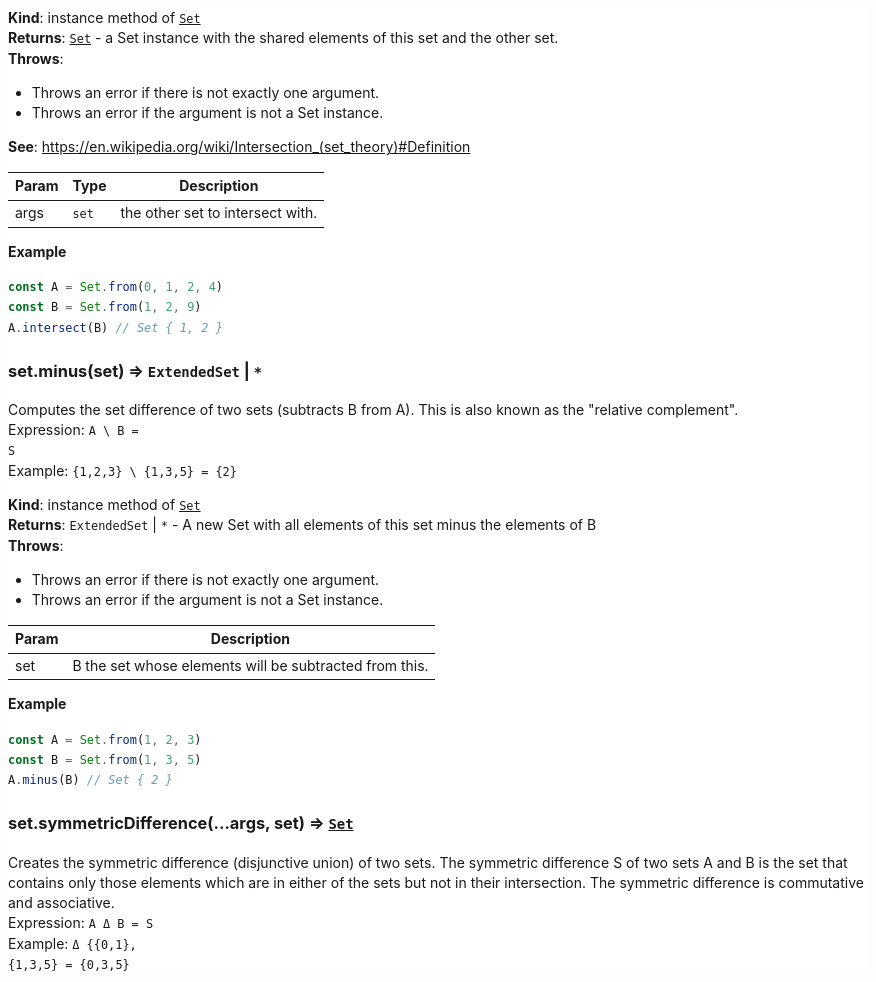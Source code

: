 **Kind**: instance method of [<code>Set</code>](#Set)  
**Returns**: [<code>Set</code>](#Set) - a Set instance with the shared elements of this set and the other set.  
**Throws**:

- Throws an error if there is not exactly one argument.
- Throws an error if the argument is not a Set instance.

**See**: https://en.wikipedia.org/wiki/Intersection_(set_theory)#Definition  

| Param | Type | Description |
| --- | --- | --- |
| args | <code>set</code> | the other set to intersect with. |

**Example**  
```js
const A = Set.from(0, 1, 2, 4)
const B = Set.from(1, 2, 9)
A.intersect(B) // Set { 1, 2 }
```
<a name="Set+minus"></a>

### set.minus(set) ⇒ <code>ExtendedSet</code> \| <code>\*</code>
Computes the set difference of two sets (subtracts B from A). This is also known as the "relative complement".
<br>Expression: <code>A \ B = S</code>
<br>Example: <code>{1,2,3} \ {1,3,5} = {2}</code>

**Kind**: instance method of [<code>Set</code>](#Set)  
**Returns**: <code>ExtendedSet</code> \| <code>\*</code> - A new Set with all elements of this set minus the elements of B  
**Throws**:

- Throws an error if there is not exactly one argument.
- Throws an error if the argument is not a Set instance.


| Param | Description |
| --- | --- |
| set | B the set whose elements will be subtracted from this. |

**Example**  
```js
const A = Set.from(1, 2, 3)
const B = Set.from(1, 3, 5)
A.minus(B) // Set { 2 }
```
<a name="Set+symmetricDifference"></a>

### set.symmetricDifference(...args, set) ⇒ [<code>Set</code>](#Set)
Creates the symmetric difference (disjunctive union) of two sets.
The symmetric difference S of two sets A and B is the set that contains only those elements
which are in either of the sets but not in their intersection.
The symmetric difference is commutative and associative.
<br>Expression: <code>A Δ B = S</code>
<br>Example: <code>Δ {{0,1}, {1,3,5} = {0,3,5}</code>
